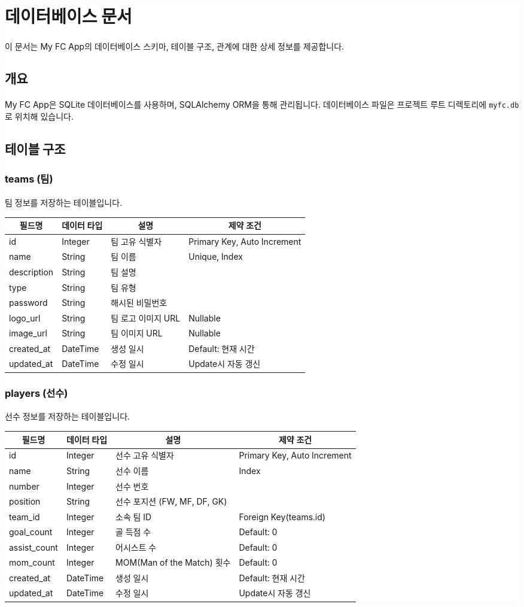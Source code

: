 # 데이터베이스 문서

이 문서는 My FC App의 데이터베이스 스키마, 테이블 구조, 관계에 대한 상세 정보를 제공합니다.

## 개요

My FC App은 SQLite 데이터베이스를 사용하며, SQLAlchemy ORM을 통해 관리됩니다. 데이터베이스 파일은 프로젝트 루트 디렉토리에 `myfc.db`로 위치해 있습니다.

## 테이블 구조

### teams (팀)

팀 정보를 저장하는 테이블입니다.

| 필드명 | 데이터 타입 | 설명 | 제약 조건 |
|--------|------------|------|-----------|
| id | Integer | 팀 고유 식별자 | Primary Key, Auto Increment |
| name | String | 팀 이름 | Unique, Index |
| description | String | 팀 설명 | |
| type | String | 팀 유형 | |
| password | String | 해시된 비밀번호 | |
| logo_url | String | 팀 로고 이미지 URL | Nullable |
| image_url | String | 팀 이미지 URL | Nullable |
| created_at | DateTime | 생성 일시 | Default: 현재 시간 |
| updated_at | DateTime | 수정 일시 | Update시 자동 갱신 |

### players (선수)

선수 정보를 저장하는 테이블입니다.

| 필드명 | 데이터 타입 | 설명 | 제약 조건 |
|--------|------------|------|-----------|
| id | Integer | 선수 고유 식별자 | Primary Key, Auto Increment |
| name | String | 선수 이름 | Index |
| number | Integer | 선수 번호 | |
| position | String | 선수 포지션 (FW, MF, DF, GK) | |
| team_id | Integer | 소속 팀 ID | Foreign Key(teams.id) |
| goal_count | Integer | 골 득점 수 | Default: 0 |
| assist_count | Integer | 어시스트 수 | Default: 0 |
| mom_count | Integer | MOM(Man of the Match) 횟수 | Default: 0 |
| created_at | DateTime | 생성 일시 | Default: 현재 시간 |
| updated_at | DateTime | 수정 일시 | Update시 자동 갱신 |
